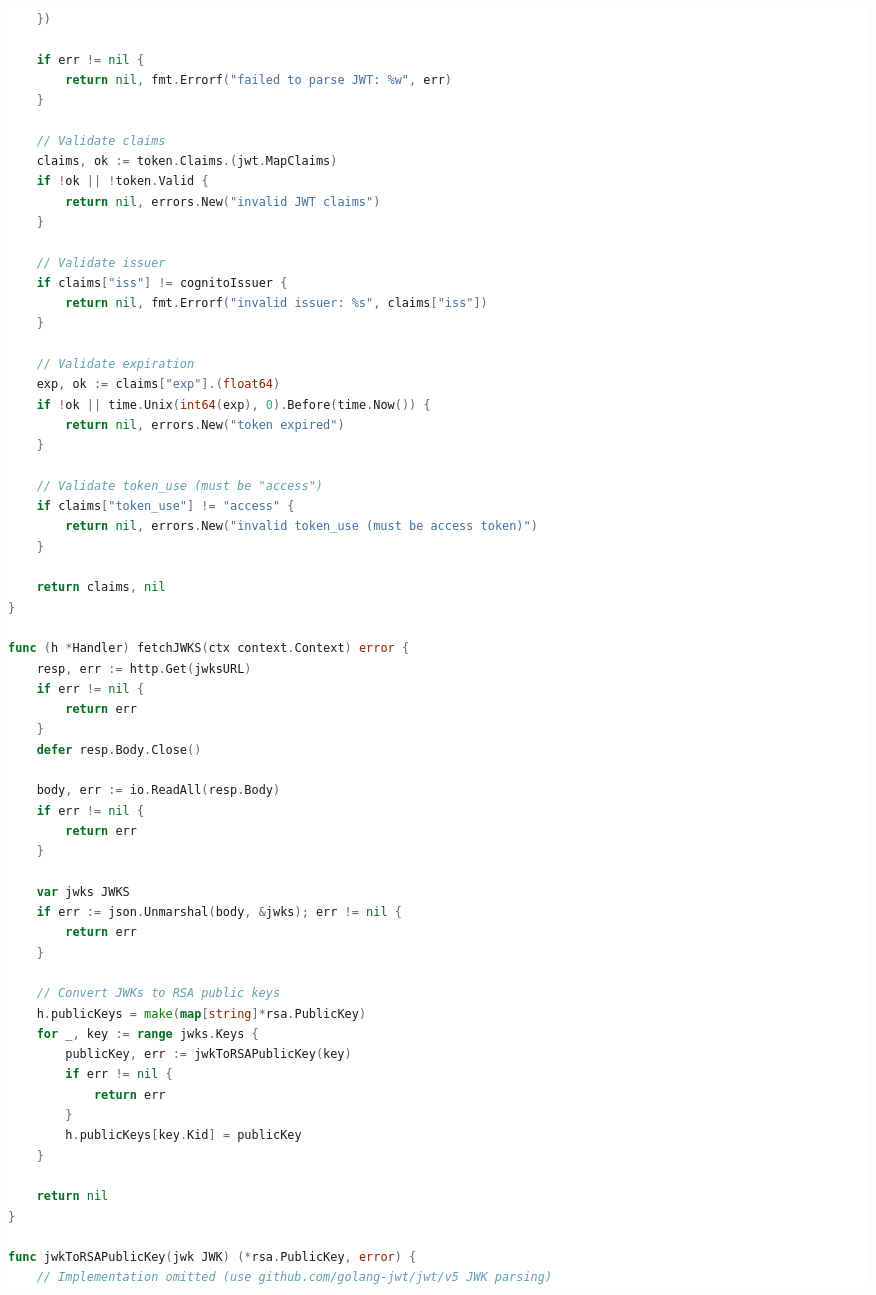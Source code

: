 ```go
	})

	if err != nil {
		return nil, fmt.Errorf("failed to parse JWT: %w", err)
	}

	// Validate claims
	claims, ok := token.Claims.(jwt.MapClaims)
	if !ok || !token.Valid {
		return nil, errors.New("invalid JWT claims")
	}

	// Validate issuer
	if claims["iss"] != cognitoIssuer {
		return nil, fmt.Errorf("invalid issuer: %s", claims["iss"])
	}

	// Validate expiration
	exp, ok := claims["exp"].(float64)
	if !ok || time.Unix(int64(exp), 0).Before(time.Now()) {
		return nil, errors.New("token expired")
	}

	// Validate token_use (must be "access")
	if claims["token_use"] != "access" {
		return nil, errors.New("invalid token_use (must be access token)")
	}

	return claims, nil
}

func (h *Handler) fetchJWKS(ctx context.Context) error {
	resp, err := http.Get(jwksURL)
	if err != nil {
		return err
	}
	defer resp.Body.Close()

	body, err := io.ReadAll(resp.Body)
	if err != nil {
		return err
	}

	var jwks JWKS
	if err := json.Unmarshal(body, &jwks); err != nil {
		return err
	}

	// Convert JWKs to RSA public keys
	h.publicKeys = make(map[string]*rsa.PublicKey)
	for _, key := range jwks.Keys {
		publicKey, err := jwkToRSAPublicKey(key)
		if err != nil {
			return err
		}
		h.publicKeys[key.Kid] = publicKey
	}

	return nil
}

func jwkToRSAPublicKey(jwk JWK) (*rsa.PublicKey, error) {
	// Implementation omitted (use github.com/golang-jwt/jwt/v5 JWK parsing)
```